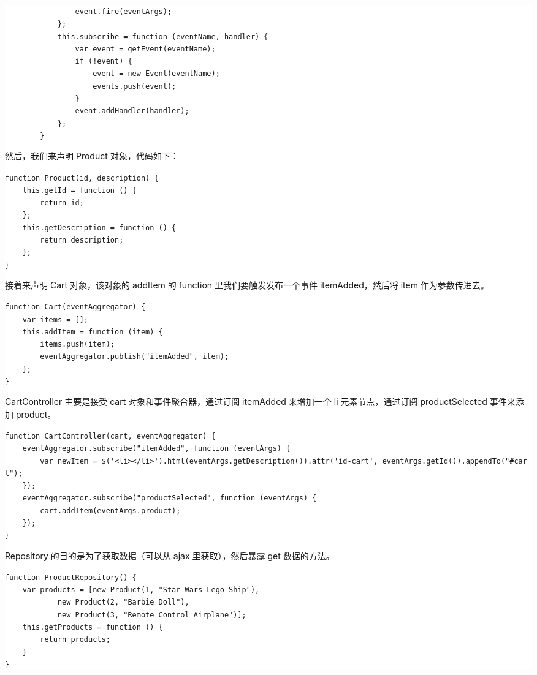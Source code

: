 ```
                event.fire(eventArgs);
            };
            this.subscribe = function (eventName, handler) {
                var event = getEvent(eventName);
                if (!event) {
                    event = new Event(eventName);
                    events.push(event);
                }
                event.addHandler(handler);
            };
        }
```

然后，我们来声明 Product 对象，代码如下：

```
function Product(id, description) {
    this.getId = function () {
        return id;
    };
    this.getDescription = function () {
        return description;
    };
}
```

接着来声明 Cart 对象，该对象的 addItem 的 function 里我们要触发发布一个事件 itemAdded，然后将 item 作为参数传进去。

```
function Cart(eventAggregator) {
    var items = [];
    this.addItem = function (item) {
        items.push(item);
        eventAggregator.publish("itemAdded", item);
    };
}
```

CartController 主要是接受 cart 对象和事件聚合器，通过订阅 itemAdded 来增加一个 li 元素节点，通过订阅 productSelected 事件来添加 product。

```
function CartController(cart, eventAggregator) {
    eventAggregator.subscribe("itemAdded", function (eventArgs) {
        var newItem = $('<li></li>').html(eventArgs.getDescription()).attr('id-cart', eventArgs.getId()).appendTo("#cart");
    });
    eventAggregator.subscribe("productSelected", function (eventArgs) {
        cart.addItem(eventArgs.product);
    });
}
```

Repository 的目的是为了获取数据（可以从 ajax 里获取），然后暴露 get 数据的方法。

```
function ProductRepository() {
    var products = [new Product(1, "Star Wars Lego Ship"),
            new Product(2, "Barbie Doll"),
            new Product(3, "Remote Control Airplane")];
    this.getProducts = function () {
        return products;
    }
}
```
